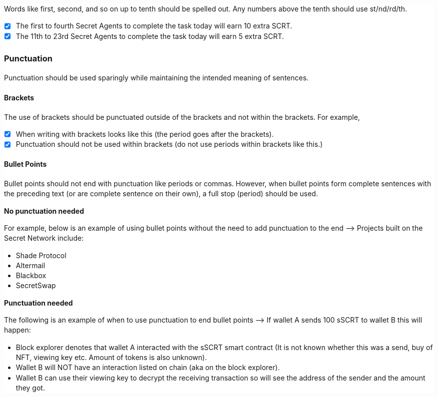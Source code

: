 Words like first, second, and so on up to tenth should be spelled out. Any numbers above the tenth should use st/nd/rd/th.

* [x] The first to fourth Secret Agents to complete the task today will earn 10 extra SCRT.
* [x] The 11th to 23rd Secret Agents to complete the task today will earn 5 extra SCRT.

### Punctuation

Punctuation should be used sparingly while maintaining the intended meaning of sentences.

#### Brackets

The use of brackets should be punctuated outside of the brackets and not within the brackets. For example,

* [x] When writing with brackets looks like this (the period goes after the brackets).
* [x] Punctuation should not be used within brackets (do not use periods within brackets like this.)

#### Bullet Points

Bullet points should not end with punctuation like periods or commas. However, when bullet points form complete sentences with the preceding text (or are complete sentence on their own), a full stop (period) should be used.

**No punctuation needed**

For example, below is an example of using bullet points without the need to add punctuation to the end --> Projects built on the Secret Network include:

* Shade Protocol
* Altermail
* Blackbox
* SecretSwap

**Punctuation needed**

The following is an example of when to use punctuation to end bullet points --> If wallet A sends 100 sSCRT to wallet B this will happen:

* Block explorer denotes that wallet A interacted with the sSCRT smart contract (It is not known whether this was a send, buy of NFT, viewing key etc. Amount of tokens is also unknown).
* Wallet B will NOT have an interaction listed on chain (aka on the block explorer).
* Wallet B can use their viewing key to decrypt the receiving transaction so will see the address of the sender and the amount they got.
